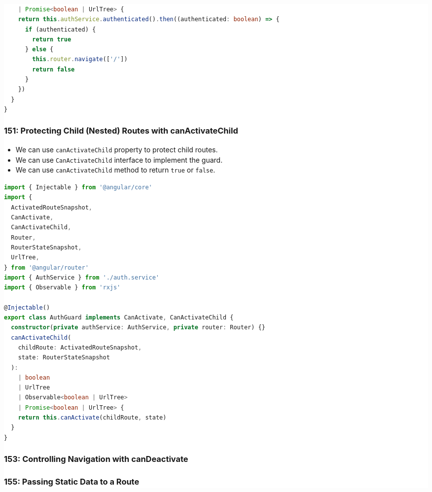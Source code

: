 ```ts
    | Promise<boolean | UrlTree> {
    return this.authService.authenticated().then((authenticated: boolean) => {
      if (authenticated) {
        return true
      } else {
        this.router.navigate(['/'])
        return false
      }
    })
  }
}
```

### **151: Protecting Child (Nested) Routes with canActivateChild**

- We can use `canActivateChild` property to protect child routes.
- We can use `CanActivateChild` interface to implement the guard.
- We can use `canActivateChild` method to return `true` or `false`.

```ts
import { Injectable } from '@angular/core'
import {
  ActivatedRouteSnapshot,
  CanActivate,
  CanActivateChild,
  Router,
  RouterStateSnapshot,
  UrlTree,
} from '@angular/router'
import { AuthService } from './auth.service'
import { Observable } from 'rxjs'

@Injectable()
export class AuthGuard implements CanActivate, CanActivateChild {
  constructor(private authService: AuthService, private router: Router) {}
  canActivateChild(
    childRoute: ActivatedRouteSnapshot,
    state: RouterStateSnapshot
  ):
    | boolean
    | UrlTree
    | Observable<boolean | UrlTree>
    | Promise<boolean | UrlTree> {
    return this.canActivate(childRoute, state)
  }
}
```

### **153: Controlling Navigation with canDeactivate**

### **155: Passing Static Data to a Route**
